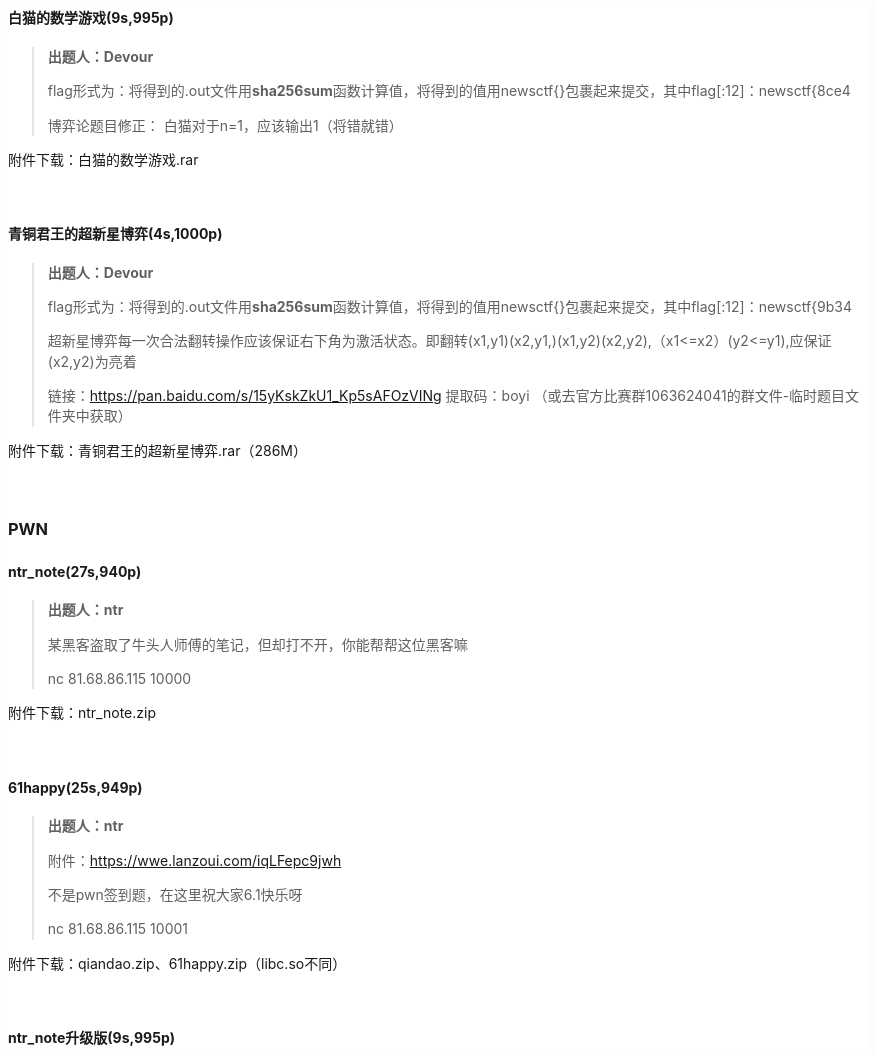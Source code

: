 #### 白猫的数学游戏(9s,995p)

> **出题人：Devour**
>
> flag形式为：将得到的.out文件用**sha256sum**函数计算值，将得到的值用newsctf{}包裹起来提交，其中flag[:12]：newsctf{8ce4
>
> 博弈论题目修正： 白猫对于n=1，应该输出1（将错就错）

附件下载：白猫的数学游戏.rar

<br/>

#### 青铜君王的超新星博弈(4s,1000p)

> **出题人：Devour**
>
> flag形式为：将得到的.out文件用**sha256sum**函数计算值，将得到的值用newsctf{}包裹起来提交，其中flag[:12]：newsctf{9b34
>
> 超新星博弈每一次合法翻转操作应该保证右下角为激活状态。即翻转(x1,y1)(x2,y1,)(x1,y2)(x2,y2),（x1<=x2）(y2<=y1),应保证(x2,y2)为亮着
>
> 链接：https://pan.baidu.com/s/15yKskZkU1_Kp5sAFOzVINg 提取码：boyi （或去官方比赛群1063624041的群文件-临时题目文件夹中获取）

附件下载：青铜君王的超新星博弈.rar（286M）

<br/>

### PWN

#### ntr_note(27s,940p)

> **出题人：ntr**
>
> 某黑客盗取了牛头人师傅的笔记，但却打不开，你能帮帮这位黑客嘛
>
> nc 81.68.86.115 10000

附件下载：ntr_note.zip

<br/>

#### 61happy(25s,949p)

> **出题人：ntr**
>
> 附件：https://wwe.lanzoui.com/iqLFepc9jwh
>
> 不是pwn签到题，在这里祝大家6.1快乐呀
>
> nc 81.68.86.115 10001

附件下载：qiandao.zip、61happy.zip（libc.so不同）

<br/>

#### ntr_note升级版(9s,995p)
